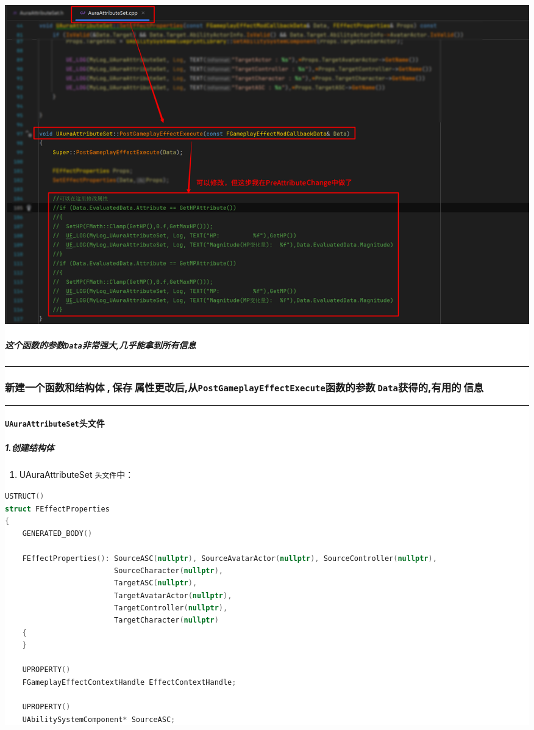 ![图片](https://github.com/liyunlong618/LiYunLongKnowledgeLibrary/blob/main/UECPP/Models/GAS/GAS_2_Aura/DetailContent/Image/GAS_010/211693_116915.png?raw=true)


##### 这个函数的参数`Data`非常强大,几乎能拿到所有信息

___________________________________________________________________________________________


### 新建一个函数和结构体 , 保存 属性更改后,从`PostGameplayEffectExecute`函数的参数 `Data`获得的,有用的 信息

___________________________________________________________________________________________


#### `UAuraAttributeSet`头文件

##### 1.创建结构体

1. UAuraAttributeSet `头文件`中：

```cpp
USTRUCT()
struct FEffectProperties
{
	GENERATED_BODY()
	
	FEffectProperties(): SourceASC(nullptr), SourceAvatarActor(nullptr), SourceController(nullptr),
	                     SourceCharacter(nullptr),
	                     TargetASC(nullptr),
	                     TargetAvatarActor(nullptr),
	                     TargetController(nullptr),
	                     TargetCharacter(nullptr)
	{
	}

	UPROPERTY()
	FGameplayEffectContextHandle EffectContextHandle;

	UPROPERTY()
	UAbilitySystemComponent* SourceASC;
```